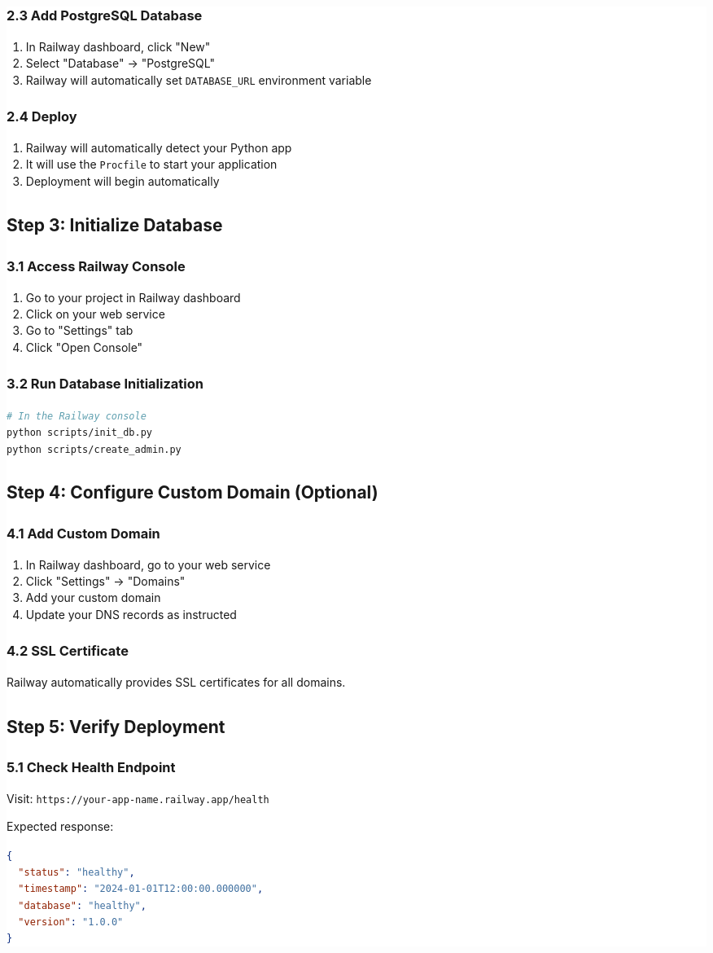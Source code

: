 ### 2.3 Add PostgreSQL Database
1. In Railway dashboard, click "New"
2. Select "Database" → "PostgreSQL"
3. Railway will automatically set `DATABASE_URL` environment variable

### 2.4 Deploy
1. Railway will automatically detect your Python app
2. It will use the `Procfile` to start your application
3. Deployment will begin automatically

## Step 3: Initialize Database

### 3.1 Access Railway Console
1. Go to your project in Railway dashboard
2. Click on your web service
3. Go to "Settings" tab
4. Click "Open Console"

### 3.2 Run Database Initialization
```bash
# In the Railway console
python scripts/init_db.py
python scripts/create_admin.py
```

## Step 4: Configure Custom Domain (Optional)

### 4.1 Add Custom Domain
1. In Railway dashboard, go to your web service
2. Click "Settings" → "Domains"
3. Add your custom domain
4. Update your DNS records as instructed

### 4.2 SSL Certificate
Railway automatically provides SSL certificates for all domains.

## Step 5: Verify Deployment

### 5.1 Check Health Endpoint
Visit: `https://your-app-name.railway.app/health`

Expected response:
```json
{
  "status": "healthy",
  "timestamp": "2024-01-01T12:00:00.000000",
  "database": "healthy",
  "version": "1.0.0"
}
```

